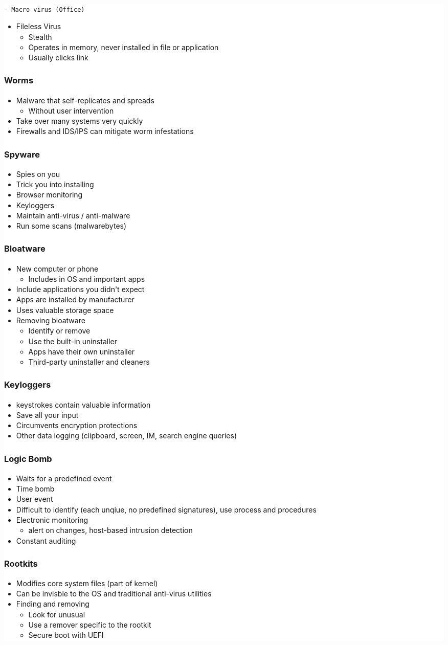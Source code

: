 	- Macro virus (Office)
- Fileless Virus
	- Stealth
	- Operates in memory, never installed in file or application
	- Usually clicks link
### Worms 
- Malware that self-replicates and spreads
	- Without user intervention
- Take over many systems very quickly
- Firewalls and IDS/IPS can mitigate worm infestations

### Spyware
- Spies on you
- Trick you into installing
- Browser monitoring
- Keyloggers
- Maintain anti-virus / anti-malware
- Run some scans (malwarebytes)

### Bloatware
- New computer or phone
	- Includes in OS and important apps
- Include applications you didn't expect
- Apps are installed by manufacturer
- Uses valuable storage space
- Removing bloatware
	- Identify or remove
	- Use the built-in uninstaller
	- Apps have their own uninstaller
	- Third-party uninstaller and cleaners

### Keyloggers
- keystrokes contain valuable information
- Save all your input
- Circumvents encryption protections
- Other data logging (clipboard, screen, IM, search engine queries)

### Logic Bomb
- Waits for a predefined event
- Time bomb
- User event
- Difficult to identify (each unqiue, no predefined signatures), use process and procedures
- Electronic monitoring
	- alert on changes, host-based intrusion detection
- Constant auditing 

### Rootkits
- Modifies core system files (part of kernel)
- Can be invisble to the OS and traditional anti-virus utilities
- Finding and removing
	- Look for unusual
	- Use a remover specific to the rootkit
	- Secure boot with UEFI 
